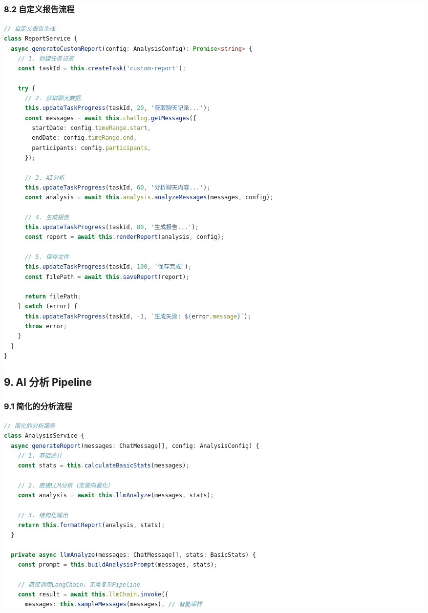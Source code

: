 
### 8.2 自定义报告流程

```typescript
// 自定义报告生成
class ReportService {
  async generateCustomReport(config: AnalysisConfig): Promise<string> {
    // 1. 创建任务记录
    const taskId = this.createTask('custom-report');

    try {
      // 2. 获取聊天数据
      this.updateTaskProgress(taskId, 20, '获取聊天记录...');
      const messages = await this.chatlog.getMessages({
        startDate: config.timeRange.start,
        endDate: config.timeRange.end,
        participants: config.participants,
      });

      // 3. AI分析
      this.updateTaskProgress(taskId, 60, '分析聊天内容...');
      const analysis = await this.analysis.analyzeMessages(messages, config);

      // 4. 生成报告
      this.updateTaskProgress(taskId, 80, '生成报告...');
      const report = await this.renderReport(analysis, config);

      // 5. 保存文件
      this.updateTaskProgress(taskId, 100, '保存完成');
      const filePath = await this.saveReport(report);

      return filePath;
    } catch (error) {
      this.updateTaskProgress(taskId, -1, `生成失败: ${error.message}`);
      throw error;
    }
  }
}
```

## 9. AI 分析 Pipeline

### 9.1 简化的分析流程

```typescript
// 简化的分析服务
class AnalysisService {
  async generateReport(messages: ChatMessage[], config: AnalysisConfig) {
    // 1. 基础统计
    const stats = this.calculateBasicStats(messages);

    // 2. 直接LLM分析（无需向量化）
    const analysis = await this.llmAnalyze(messages, stats);

    // 3. 结构化输出
    return this.formatReport(analysis, stats);
  }

  private async llmAnalyze(messages: ChatMessage[], stats: BasicStats) {
    const prompt = this.buildAnalysisPrompt(messages, stats);

    // 直接调用LangChain，无需复杂Pipeline
    const result = await this.llmChain.invoke({
      messages: this.sampleMessages(messages), // 智能采样
```